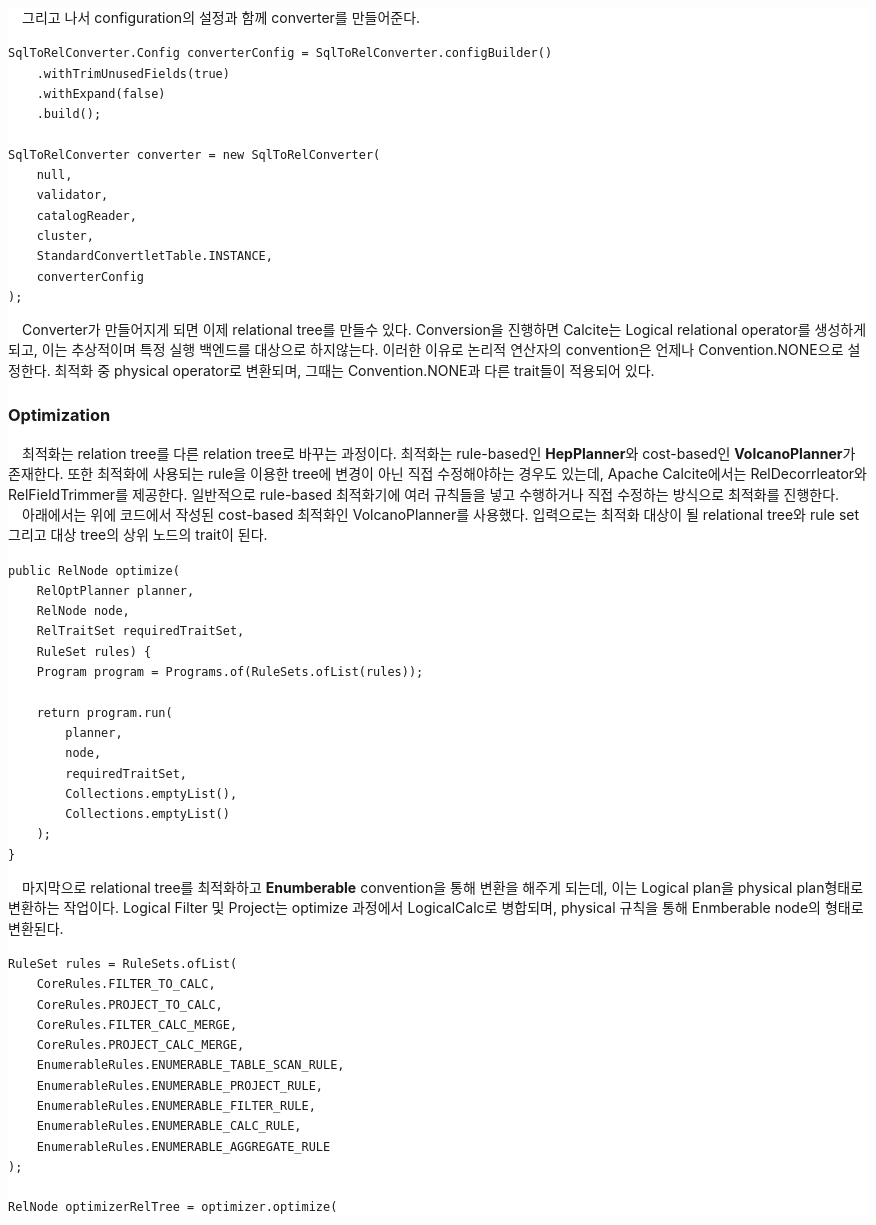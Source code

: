 　그리고 나서 configuration의 설정과 함께 converter를 만들어준다.
```text
SqlToRelConverter.Config converterConfig = SqlToRelConverter.configBuilder()
    .withTrimUnusedFields(true)
    .withExpand(false) 
    .build();

SqlToRelConverter converter = new SqlToRelConverter(
    null,
    validator,
    catalogReader,
    cluster,
    StandardConvertletTable.INSTANCE,
    converterConfig
);
```

　Converter가 만들어지게 되면 이제 relational tree를 만들수 있다.
 Conversion을 진행하면 Calcite는 Logical relational operator를 생성하게 되고, 이는 추상적이며
 특정 실행 백엔드를 대상으로 하지않는다. 이러한 이유로 논리적 연산자의 convention은 언제나 Convention.NONE으로 설정한다.
 최적화 중 physical operator로 변환되며, 그때는 Convention.NONE과 다른 trait들이 적용되어 있다.
 
### Optimization

　최적화는 relation tree를 다른 relation tree로 바꾸는 과정이다. 최적화는 rule-based인 **HepPlanner**와 cost-based인
**VolcanoPlanner**가 존재한다. 또한 최적화에 사용되는 rule을 이용한 tree에 변경이 아닌 직접 수정해야하는 경우도 있는데,
Apache Calcite에서는 RelDecorrleator와 RelFieldTrimmer를 제공한다. 
 일반적으로 rule-based 최적화기에 여러 규칙들을 넣고 수행하거나 직접 수정하는 방식으로 최적화를 진행한다.  
　아래에서는 위에 코드에서 작성된 cost-based 최적화인 VolcanoPlanner를 사용했다. 
입력으로는 최적화 대상이 될 relational tree와 rule set 그리고 대상 tree의 상위 노드의 trait이 된다.

```text
public RelNode optimize(
    RelOptPlanner planner,
    RelNode node, 
    RelTraitSet requiredTraitSet, 
    RuleSet rules) {
    Program program = Programs.of(RuleSets.ofList(rules));

    return program.run(
        planner,
        node,
        requiredTraitSet,
        Collections.emptyList(),
        Collections.emptyList()
    );
}
```

　마지막으로 relational tree를 최적화하고 **Enumberable** convention을 통해 변환을 해주게 되는데,
이는 Logical plan을 physical plan형태로 변환하는 작업이다. Logical Filter 및 Project는 optimize 과정에서
LogicalCalc로 병합되며, physical 규칙을 통해 Enmberable node의 형태로 변환된다.
```text
RuleSet rules = RuleSets.ofList(
    CoreRules.FILTER_TO_CALC,
    CoreRules.PROJECT_TO_CALC,
    CoreRules.FILTER_CALC_MERGE,
    CoreRules.PROJECT_CALC_MERGE,
    EnumerableRules.ENUMERABLE_TABLE_SCAN_RULE,
    EnumerableRules.ENUMERABLE_PROJECT_RULE,
    EnumerableRules.ENUMERABLE_FILTER_RULE,
    EnumerableRules.ENUMERABLE_CALC_RULE,
    EnumerableRules.ENUMERABLE_AGGREGATE_RULE
);

RelNode optimizerRelTree = optimizer.optimize(
```